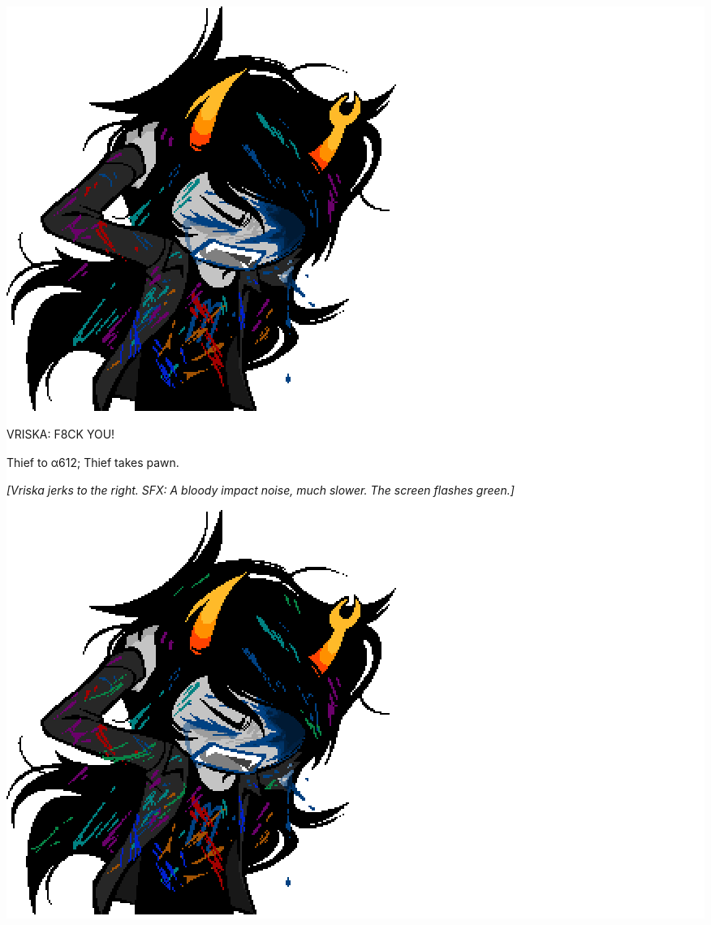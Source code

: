 ![Vriska splattered with blue blood, Equius's](./assets/characters/vriska_kid/exploded_blood5.webp)

<p class="vriska">VRISKA: F8CK YOU!</p>

<p class="doc_scratch_center">Thief to α612; Thief takes pawn.</p>

*[Vriska jerks to the right. SFX: A bloody impact noise, much slower. The screen flashes green.]*

![Vriska splattered with jade blood, Kanaya's](./assets/characters/vriska_kid/exploded_blood6.webp)
